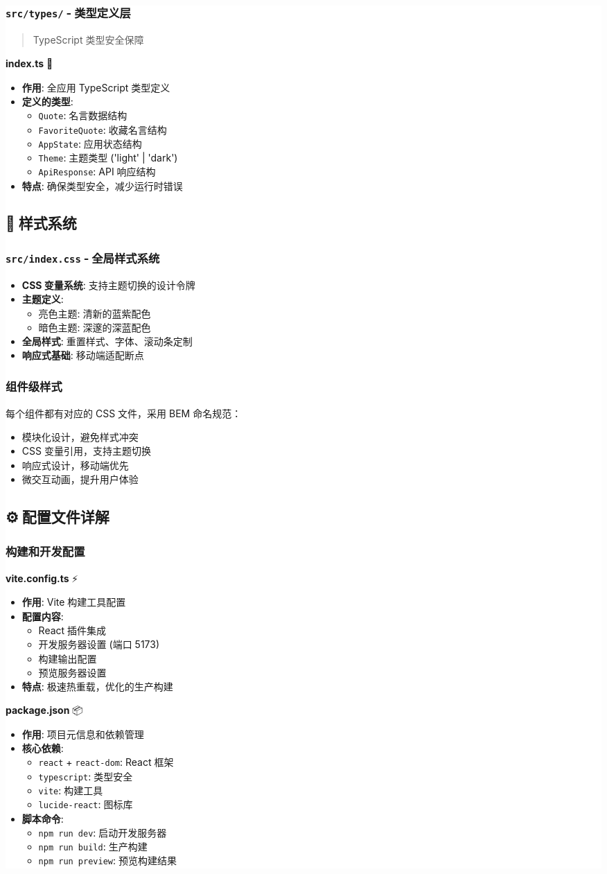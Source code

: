 ### `src/types/` - 类型定义层
> TypeScript 类型安全保障

**index.ts** 🔷
- **作用**: 全应用 TypeScript 类型定义
- **定义的类型**:
  - `Quote`: 名言数据结构
  - `FavoriteQuote`: 收藏名言结构
  - `AppState`: 应用状态结构
  - `Theme`: 主题类型 ('light' | 'dark')
  - `ApiResponse`: API 响应结构
- **特点**: 确保类型安全，减少运行时错误

## 🎨 样式系统

### `src/index.css` - 全局样式系统
- **CSS 变量系统**: 支持主题切换的设计令牌
- **主题定义**:
  - 亮色主题: 清新的蓝紫配色
  - 暗色主题: 深邃的深蓝配色
- **全局样式**: 重置样式、字体、滚动条定制
- **响应式基础**: 移动端适配断点

### 组件级样式
每个组件都有对应的 CSS 文件，采用 BEM 命名规范：
- 模块化设计，避免样式冲突
- CSS 变量引用，支持主题切换
- 响应式设计，移动端优先
- 微交互动画，提升用户体验

## ⚙️ 配置文件详解

### 构建和开发配置

**vite.config.ts** ⚡
- **作用**: Vite 构建工具配置
- **配置内容**:
  - React 插件集成
  - 开发服务器设置 (端口 5173)
  - 构建输出配置
  - 预览服务器设置
- **特点**: 极速热重载，优化的生产构建

**package.json** 📦
- **作用**: 项目元信息和依赖管理
- **核心依赖**:
  - `react` + `react-dom`: React 框架
  - `typescript`: 类型安全
  - `vite`: 构建工具
  - `lucide-react`: 图标库
- **脚本命令**:
  - `npm run dev`: 启动开发服务器
  - `npm run build`: 生产构建
  - `npm run preview`: 预览构建结果
